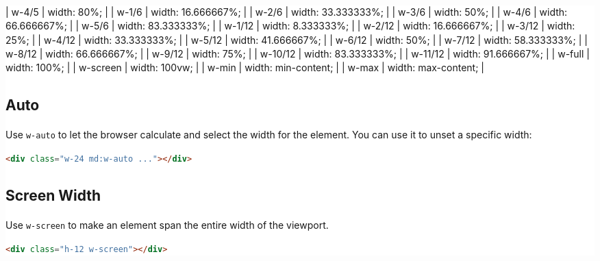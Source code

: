 | w-4/5    | width: 80%;         |
| w-1/6    | width: 16.666667%;  |
| w-2/6    | width: 33.333333%;  |
| w-3/6    | width: 50%;         |
| w-4/6    | width: 66.666667%;  |
| w-5/6    | width: 83.333333%;  |
| w-1/12   | width: 8.333333%;   |
| w-2/12   | width: 16.666667%;  |
| w-3/12   | width: 25%;         |
| w-4/12   | width: 33.333333%;  |
| w-5/12   | width: 41.666667%;  |
| w-6/12   | width: 50%;         |
| w-7/12   | width: 58.333333%;  |
| w-8/12   | width: 66.666667%;  |
| w-9/12   | width: 75%;         |
| w-10/12  | width: 83.333333%;  |
| w-11/12  | width: 91.666667%;  |
| w-full   | width: 100%;        |
| w-screen | width: 100vw;       |
| w-min    | width: min-content; |
| w-max    | width: max-content; |

## Auto

Use `w-auto` to let the browser calculate and select the width for the element. You can use it to unset a specific width:

```html
<div class="w-24 md:w-auto ..."></div>
```

## Screen Width

Use `w-screen` to make an element span the entire width of the viewport.

```html
<div class="h-12 w-screen"></div>
```
